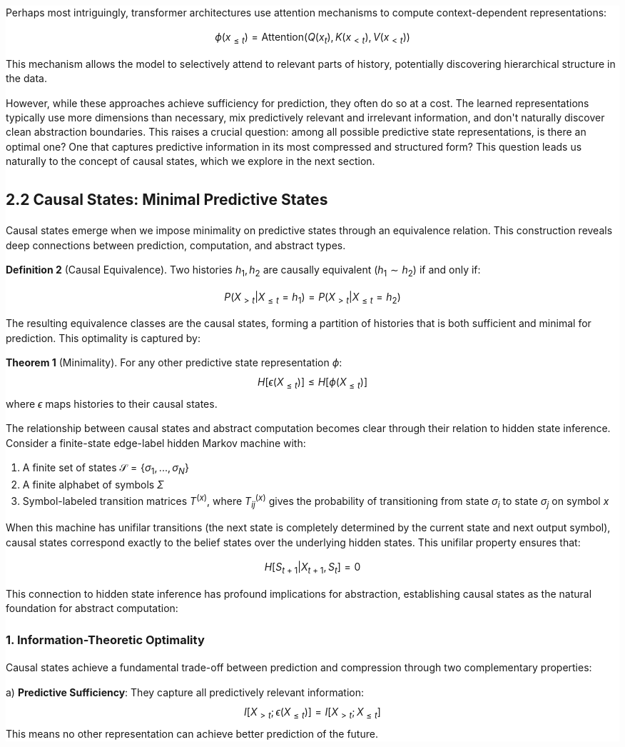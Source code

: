 Perhaps most intriguingly, transformer architectures use attention mechanisms to compute context-dependent representations:

$$\phi(x_{\leq t}) = \text{Attention}(Q(x_t), K(x_{<t}), V(x_{<t}))$$

This mechanism allows the model to selectively attend to relevant parts of history, potentially discovering hierarchical structure in the data.

However, while these approaches achieve sufficiency for prediction, they often do so at a cost. The learned representations typically use more dimensions than necessary, mix predictively relevant and irrelevant information, and don't naturally discover clean abstraction boundaries. This raises a crucial question: among all possible predictive state representations, is there an optimal one? One that captures predictive information in its most compressed and structured form? This question leads us naturally to the concept of causal states, which we explore in the next section.

## 2.2 Causal States: Minimal Predictive States

Causal states emerge when we impose minimality on predictive states through an equivalence relation. This construction reveals deep connections between prediction, computation, and abstract types.

**Definition 2** (Causal Equivalence). Two histories $h_1, h_2$ are causally equivalent ($h_1 \sim h_2$) if and only if:

$$P(X_{>t}|X_{\leq t} = h_1) = P(X_{>t}|X_{\leq t} = h_2)$$

The resulting equivalence classes are the causal states, forming a partition of histories that is both sufficient and minimal for prediction. This optimality is captured by:

**Theorem 1** (Minimality). For any other predictive state representation $\phi$:
$$H[\epsilon(X_{\leq t})] \leq H[\phi(X_{\leq t})]$$
where $\epsilon$ maps histories to their causal states.

The relationship between causal states and abstract computation becomes clear through their relation to hidden state inference. Consider a finite-state edge-label hidden Markov machine with:
1. A finite set of states $\mathcal{S} = \{\sigma_1, ..., \sigma_N\}$
2. A finite alphabet of symbols $\Sigma$
3. Symbol-labeled transition matrices $T^{(x)}$, where $T^{(x)}_{ij}$ gives the probability of transitioning from state $\sigma_i$ to state $\sigma_j$ on symbol $x$

When this machine has unifilar transitions (the next state is completely determined by the current state and next output symbol), causal states correspond exactly to the belief states over the underlying hidden states. This unifilar property ensures that:

$$H[S_{t+1}|X_{t+1}, S_t] = 0$$

This connection to hidden state inference has profound implications for abstraction, establishing causal states as the natural foundation for abstract computation:

### 1. Information-Theoretic Optimality

Causal states achieve a fundamental trade-off between prediction and compression through two complementary properties:

a) **Predictive Sufficiency**: They capture all predictively relevant information:
   $$I[X_{>t}; \epsilon(X_{\leq t})] = I[X_{>t}; X_{\leq t}]$$
   This means no other representation can achieve better prediction of the future.
